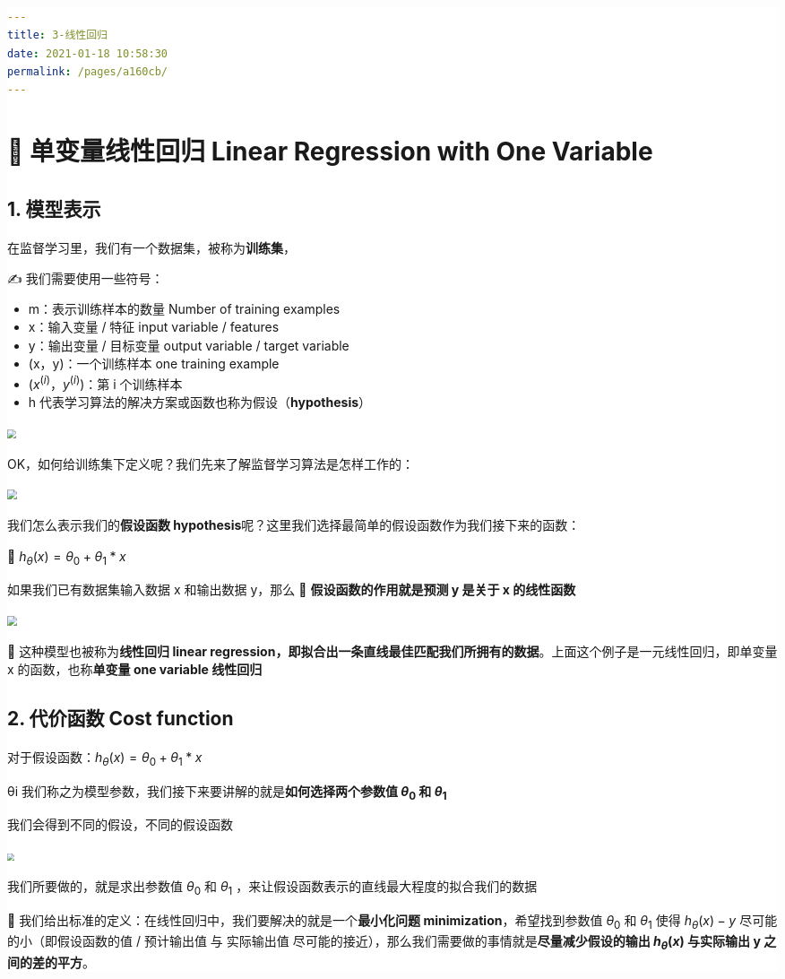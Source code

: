 ```yaml
---
title: 3-线性回归
date: 2021-01-18 10:58:30
permalink: /pages/a160cb/
---
```

# 🍕 单变量线性回归 Linear Regression with One Variable

## 1. 模型表示

在监督学习里，我们有一个数据集，被称为**训练集**，

✍ 我们需要使用一些符号：

- m：表示训练样本的数量 Number of training examples
- x：输入变量 / 特征 input variable / features
- y：输出变量 / 目标变量 output variable / target variable
- (x，y)：一个训练样本 one training example
- ($x^{(i)}$，$y^{(i)}$)：第 i 个训练样本
- h 代表学习算法的解决方案或函数也称为假设（**hypothesis**）

<img src="https://cs-wiki.oss-cn-shanghai.aliyuncs.com/img/20200526114539.png" style="zoom: 60%;" />

OK，如何给训练集下定义呢？我们先来了解监督学习算法是怎样工作的：

<img src="https://cs-wiki.oss-cn-shanghai.aliyuncs.com/img/20200526115120.png" style="zoom: 67%;" />

我们怎么表示我们的**假设函数 hypothesis**呢？这里我们选择最简单的假设函数作为我们接下来的函数：

🔢 $h_θ(x) = θ_0 + θ_1*x$

如果我们已有数据集输入数据 x 和输出数据 y，那么 🔴  **假设函数的作用就是预测 y 是关于 x 的线性函数**

<img src="https://cs-wiki.oss-cn-shanghai.aliyuncs.com/img/20200526120027.png" style="zoom: 67%;" />

🔴 这种模型也被称为**线性回归 linear regression，即拟合出一条直线最佳匹配我们所拥有的数据**。上面这个例子是一元线性回归，即单变量 x 的函数，也称**单变量 one variable 线性回归**

## 2. 代价函数 Cost function

对于假设函数：$h_θ(x) = θ_0 + θ_1*x$

θi 我们称之为模型参数，我们接下来要讲解的就是**如何选择两个参数值 $θ_0$ 和 $θ_1$** 

我们会得到不同的假设，不同的假设函数

<img src="https://cs-wiki.oss-cn-shanghai.aliyuncs.com/img/20200526142215.png" style="zoom: 50%;" />

我们所要做的，就是求出参数值 $θ_0$ 和 $θ_1$ ，来让假设函数表示的直线最大程度的拟合我们的数据

🔴 我们给出标准的定义：在线性回归中，我们要解决的就是一个**最小化问题 minimization**，希望找到参数值 $θ_0$ 和 $θ_1$ 使得 $h_θ(x) - y$ 尽可能的小（即假设函数的值 / 预计输出值 与 实际输出值 尽可能的接近），那么我们需要做的事情就是**尽量减少假设的输出 $h_θ(x)$ 与实际输出 y 之间的差的平方**。
